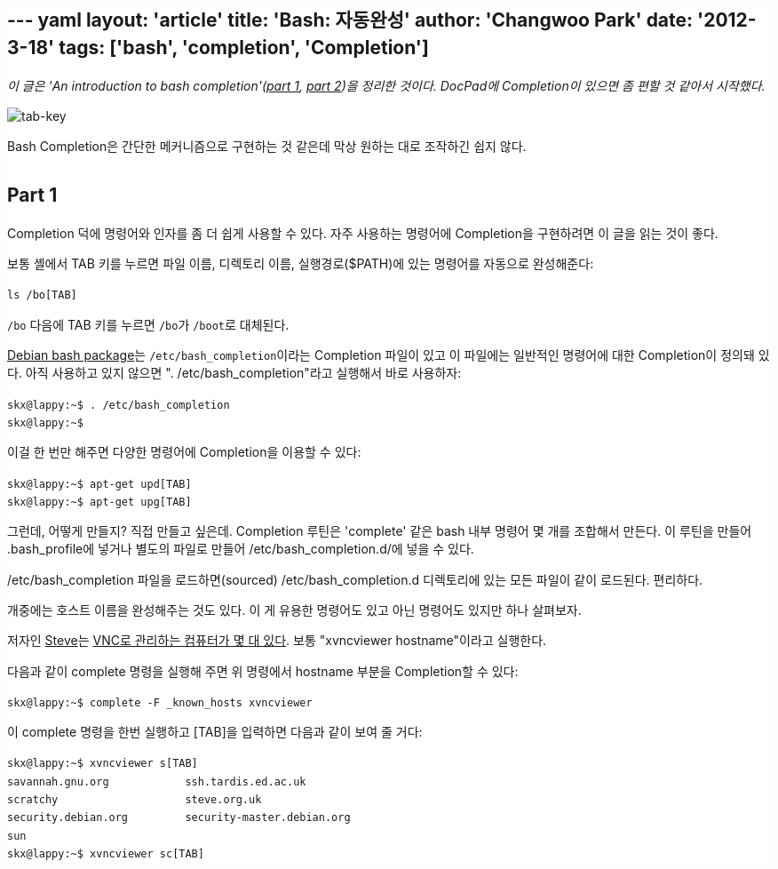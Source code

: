 --- yaml
layout: 'article'
title: 'Bash: 자동완성'
author: 'Changwoo Park'
date: '2012-3-18'
tags: ['bash', 'completion', 'Completion']
---

_이 글은 'An introduction to bash completion'([part 1][], [part 2][])을 정리한 것이다. DocPad에 Completion이 있으면 좀 편할 것 같아서 시작했다._

![tab-key](/articles/2012/bash-completion/tab-key.jpeg)

Bash Completion은 간단한 메커니즘으로 구현하는 것 같은데 막상 원하는 대로 조작하긴 쉽지 않다.

## Part 1

Completion 덕에 명령어와 인자를 좀 더 쉽게 사용할 수 있다. 자주 사용하는 명령어에 Completion을 구현하려면 이 글을 읽는 것이 좋다.

보통 셸에서 TAB 키를 누르면 파일 이름, 디렉토리 이름, 실행경로($PATH)에 있는 명령어를 자동으로 완성해준다:

    ls /bo[TAB]

`/bo` 다음에 TAB 키를 누르면 `/bo`가 `/boot`로 대체된다.

[Debian bash package][]는 `/etc/bash_completion`이라는 Completion 파일이 있고 이 파일에는 일반적인 명령어에 대한 Completion이 정의돼 있다. 아직 사용하고 있지 않으면 ". /etc/bash_completion"라고 실행해서 바로 사용하자:

    skx@lappy:~$ . /etc/bash_completion
    skx@lappy:~$ 

이걸 한 번만 해주면 다양한 명령어에 Completion을 이용할 수 있다:

    skx@lappy:~$ apt-get upd[TAB]
    skx@lappy:~$ apt-get upg[TAB]

그런데, 어떻게 만들지? 직접 만들고 싶은데. Completion 루틴은 'complete' 같은 bash 내부 명령어 몇 개를 조합해서 만든다. 이 루틴을 만들어 .bash_profile에 넣거나 별도의 파일로 만들어 /etc/bash_completion.d/에 넣을 수 있다.

/etc/bash_completion 파일을 로드하면(sourced) /etc/bash_completion.d 디렉토리에 있는 모든 파일이 같이 로드된다. 편리하다.

개중에는 호스트 이름을 완성해주는 것도 있다. 이 게 유용한 명령어도 있고 아닌 명령어도 있지만 하나 살펴보자.

저자인 [Steve][]는 [VNC로 관리하는 컴퓨터가 몇 대 있다][Remotely administering machines graphically, with VNC]. 보통 "xvncviewer hostname"이라고 실행한다.

다음과 같이 complete 명령을 실행해 주면 위 명령에서 hostname 부분을 Completion할 수 있다:

    skx@lappy:~$ complete -F _known_hosts xvncviewer

이 complete 명령을 한번 실행하고 [TAB]을 입력하면 다음과 같이 보여 줄 거다:

    skx@lappy:~$ xvncviewer s[TAB]
    savannah.gnu.org            ssh.tardis.ed.ac.uk
    scratchy                    steve.org.uk
    security.debian.org         security-master.debian.org
    sun
    skx@lappy:~$ xvncviewer sc[TAB]


[docpad-completion.bash]: https://github.com/dogfeet/docpad/blob/dogfeet/contrib/docpad-completion.bash
[the bash reference manual]: http://www.gnu.org/software/bash/manual/bash.html
[xm completion]: http://www.cvsrepository.org/cgi-bin/trac/xen-tools/dir?d=xen-tools/misc
[Debian bash package]: http://packages.debian.org/bash
[Remotely administering machines graphically, with VNC]: http://www.debian-administration.org/articles/135
[part 1]: http://www.debian-administration.org/articles/316
[part 2]: http://www.debian-administration.org/articles/317
[steve]: http://www.debian-administration.org/users/Steve